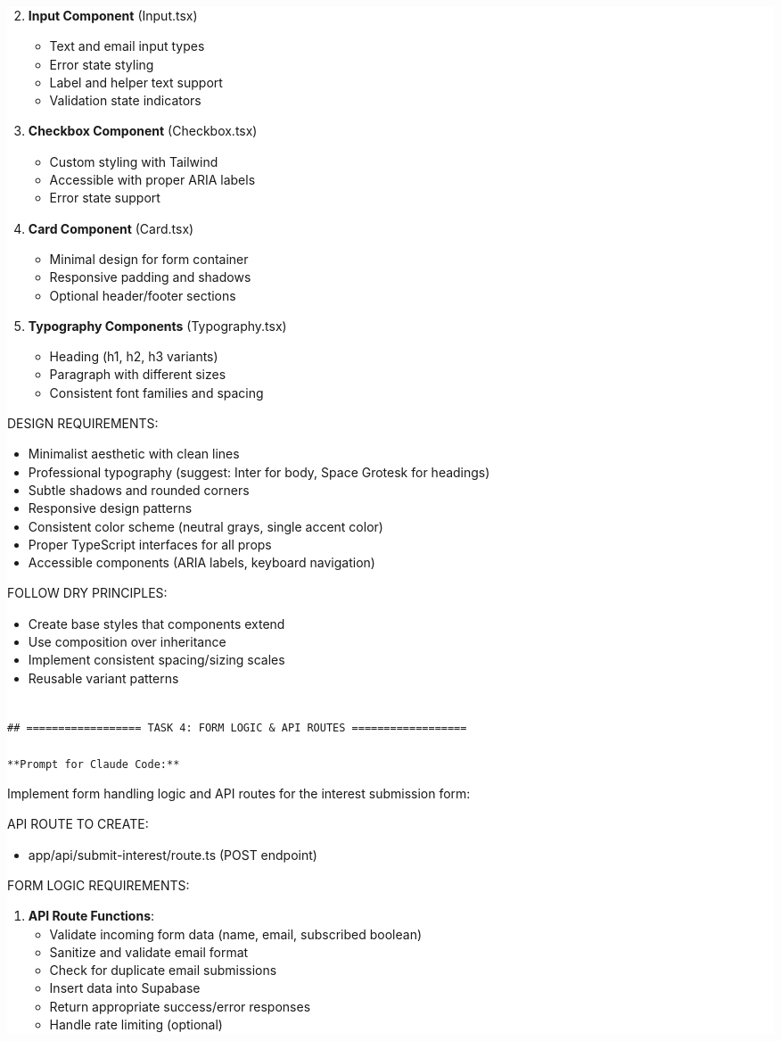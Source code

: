 2. **Input Component** (Input.tsx)
   - Text and email input types
   - Error state styling
   - Label and helper text support
   - Validation state indicators

3. **Checkbox Component** (Checkbox.tsx)
   - Custom styling with Tailwind
   - Accessible with proper ARIA labels
   - Error state support

4. **Card Component** (Card.tsx)
   - Minimal design for form container
   - Responsive padding and shadows
   - Optional header/footer sections

5. **Typography Components** (Typography.tsx)
   - Heading (h1, h2, h3 variants)
   - Paragraph with different sizes
   - Consistent font families and spacing

DESIGN REQUIREMENTS:
- Minimalist aesthetic with clean lines
- Professional typography (suggest: Inter for body, Space Grotesk for headings)
- Subtle shadows and rounded corners
- Responsive design patterns
- Consistent color scheme (neutral grays, single accent color)
- Proper TypeScript interfaces for all props
- Accessible components (ARIA labels, keyboard navigation)

FOLLOW DRY PRINCIPLES:
- Create base styles that components extend
- Use composition over inheritance
- Implement consistent spacing/sizing scales
- Reusable variant patterns
```

## ================== TASK 4: FORM LOGIC & API ROUTES ==================

**Prompt for Claude Code:**

```
Implement form handling logic and API routes for the interest submission form:

API ROUTE TO CREATE:
- app/api/submit-interest/route.ts (POST endpoint)

FORM LOGIC REQUIREMENTS:
1. **API Route Functions**:
   - Validate incoming form data (name, email, subscribed boolean)
   - Sanitize and validate email format
   - Check for duplicate email submissions
   - Insert data into Supabase
   - Return appropriate success/error responses
   - Handle rate limiting (optional)
